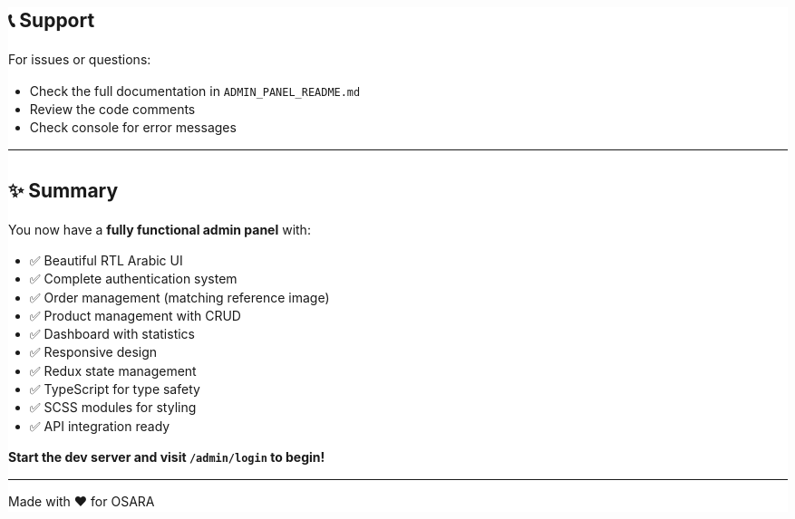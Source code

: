 
## 📞 Support

For issues or questions:

- Check the full documentation in `ADMIN_PANEL_README.md`
- Review the code comments
- Check console for error messages

---

## ✨ Summary

You now have a **fully functional admin panel** with:

- ✅ Beautiful RTL Arabic UI
- ✅ Complete authentication system
- ✅ Order management (matching reference image)
- ✅ Product management with CRUD
- ✅ Dashboard with statistics
- ✅ Responsive design
- ✅ Redux state management
- ✅ TypeScript for type safety
- ✅ SCSS modules for styling
- ✅ API integration ready

**Start the dev server and visit `/admin/login` to begin!**

---

Made with ❤️ for OSARA
